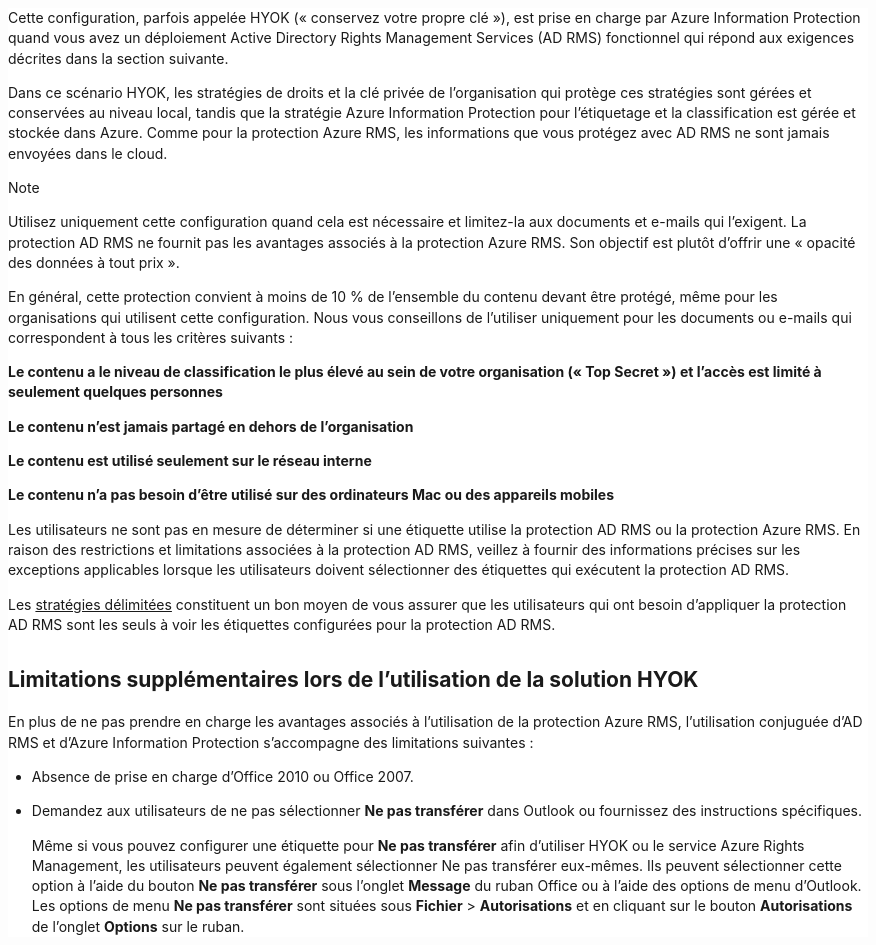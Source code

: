 Cette configuration, parfois appelée HYOK (« conservez votre propre clé »), est prise en charge par Azure Information Protection quand vous avez un déploiement Active Directory Rights Management Services (AD RMS) fonctionnel qui répond aux exigences décrites dans la section suivante.

Dans ce scénario HYOK, les stratégies de droits et la clé privée de l’organisation qui protège ces stratégies sont gérées et conservées au niveau local, tandis que la stratégie Azure Information Protection pour l’étiquetage et la classification est gérée et stockée dans Azure. Comme pour la protection Azure RMS, les informations que vous protégez avec AD RMS ne sont jamais envoyées dans le cloud.

> [!NOTE]
> Utilisez uniquement cette configuration quand cela est nécessaire et limitez-la aux documents et e-mails qui l’exigent. La protection AD RMS ne fournit pas les avantages associés à la protection Azure RMS. Son objectif est plutôt d’offrir une « opacité des données à tout prix ».
>
> En général, cette protection convient à moins de 10 % de l’ensemble du contenu devant être protégé, même pour les organisations qui utilisent cette configuration. Nous vous conseillons de l’utiliser uniquement pour les documents ou e-mails qui correspondent à tous les critères suivants :
> 
> **Le contenu a le niveau de classification le plus élevé au sein de votre organisation (« Top Secret ») et l’accès est limité à seulement quelques personnes**
> 
> **Le contenu n’est jamais partagé en dehors de l’organisation**
> 
> **Le contenu est utilisé seulement sur le réseau interne**
> 
> **Le contenu n’a pas besoin d’être utilisé sur des ordinateurs Mac ou des appareils mobiles**

Les utilisateurs ne sont pas en mesure de déterminer si une étiquette utilise la protection AD RMS ou la protection Azure RMS. En raison des restrictions et limitations associées à la protection AD RMS, veillez à fournir des informations précises sur les exceptions applicables lorsque les utilisateurs doivent sélectionner des étiquettes qui exécutent la protection AD RMS. 

Les [stratégies délimitées](configure-policy-scope.md) constituent un bon moyen de vous assurer que les utilisateurs qui ont besoin d’appliquer la protection AD RMS sont les seuls à voir les étiquettes configurées pour la protection AD RMS. 

## <a name="additional-limitations-when-using-hyok"></a>Limitations supplémentaires lors de l’utilisation de la solution HYOK

En plus de ne pas prendre en charge les avantages associés à l’utilisation de la protection Azure RMS, l’utilisation conjuguée d’AD RMS et d’Azure Information Protection s’accompagne des limitations suivantes :

- Absence de prise en charge d’Office 2010 ou Office 2007.

- Demandez aux utilisateurs de ne pas sélectionner **Ne pas transférer** dans Outlook ou fournissez des instructions spécifiques. 

    Même si vous pouvez configurer une étiquette pour **Ne pas transférer** afin d’utiliser HYOK ou le service Azure Rights Management, les utilisateurs peuvent également sélectionner Ne pas transférer eux-mêmes. Ils peuvent sélectionner cette option à l’aide du bouton **Ne pas transférer** sous l’onglet **Message** du ruban Office ou à l’aide des options de menu d’Outlook. Les options de menu **Ne pas transférer** sont situées sous **Fichier** > **Autorisations** et en cliquant sur le bouton **Autorisations** de l’onglet **Options** sur le ruban. 
    